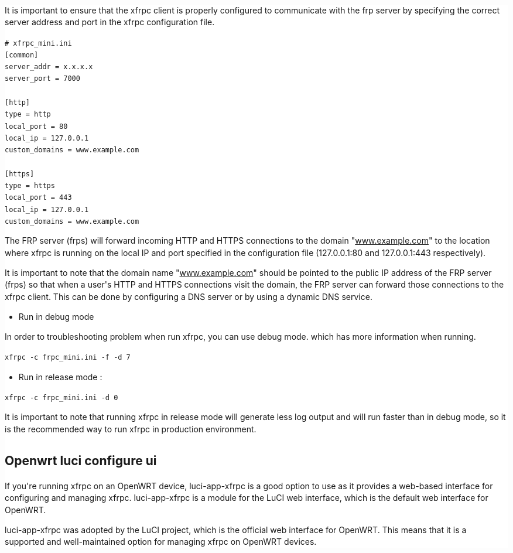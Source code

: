 It is important to ensure that the xfrpc client is properly configured to communicate with the frp server by specifying the correct server address and port in the xfrpc configuration file.

```
# xfrpc_mini.ini 
[common]
server_addr = x.x.x.x
server_port = 7000

[http]
type = http
local_port = 80
local_ip = 127.0.0.1
custom_domains = www.example.com

[https]
type = https
local_port = 443
local_ip = 127.0.0.1
custom_domains = www.example.com
```

The FRP server (frps) will forward incoming HTTP and HTTPS connections to the domain "www.example.com" to the location where xfrpc is running on the local IP and port specified in the configuration file (127.0.0.1:80 and 127.0.0.1:443 respectively).

It is important to note that the domain name "www.example.com" should be pointed to the public IP address of the FRP server (frps) so that when a user's HTTP and HTTPS connections visit the domain, the FRP server can forward those connections to the xfrpc client. This can be done by configuring a DNS server or by using a dynamic DNS service.

+ Run in debug mode 

In order to troubleshooting problem when run xfrpc, you can use debug mode. which has more information when running.

```shell
xfrpc -c frpc_mini.ini -f -d 7 
```

+ Run in release mode :

```shell
xfrpc -c frpc_mini.ini -d 0
```

It is important to note that running xfrpc in release mode will generate less log output and will run faster than in debug mode, so it is the recommended way to run xfrpc in production environment.

## Openwrt luci configure ui

If you're running xfrpc on an OpenWRT device, luci-app-xfrpc is a good option to use as it provides a web-based interface for configuring and managing xfrpc. luci-app-xfrpc is a module for the LuCI web interface, which is the default web interface for OpenWRT.

luci-app-xfrpc was adopted by the LuCI project, which is the official web interface for OpenWRT. This means that it is a supported and well-maintained option for managing xfrpc on OpenWRT devices.
